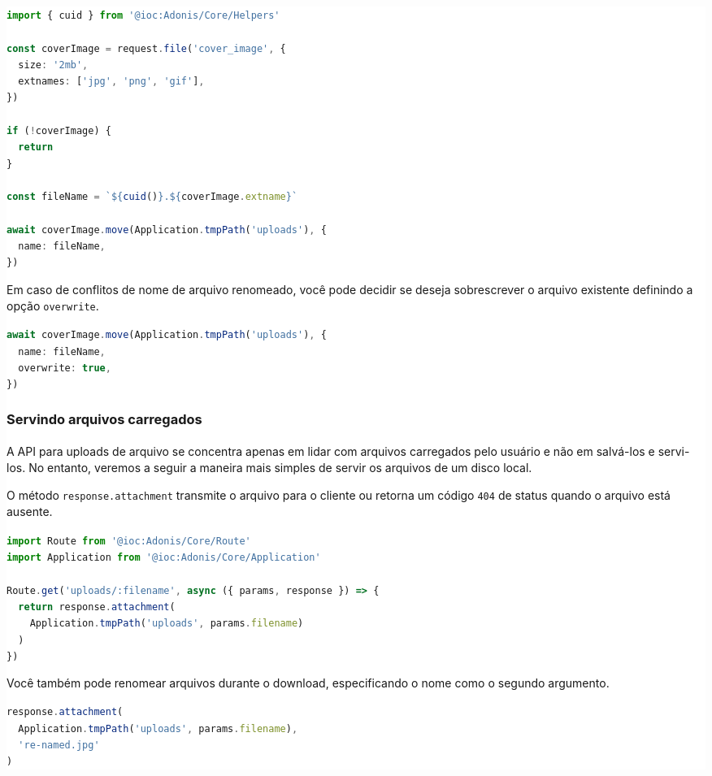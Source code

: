 ```ts
import { cuid } from '@ioc:Adonis/Core/Helpers'

const coverImage = request.file('cover_image', {
  size: '2mb',
  extnames: ['jpg', 'png', 'gif'],
})

if (!coverImage) {
  return
}

const fileName = `${cuid()}.${coverImage.extname}`

await coverImage.move(Application.tmpPath('uploads'), {
  name: fileName,
})
```

Em caso de conflitos de nome de arquivo renomeado, você pode decidir se deseja sobrescrever o arquivo existente definindo a opção `overwrite`.

```ts
await coverImage.move(Application.tmpPath('uploads'), {
  name: fileName,
  overwrite: true,
})
```

### Servindo arquivos carregados
A API para uploads de arquivo se concentra apenas em lidar com arquivos carregados pelo usuário e não em salvá-los e servi-los. 
No entanto, veremos a seguir a maneira mais simples de servir os arquivos de um disco local.

O método `response.attachment` transmite o arquivo para o cliente ou retorna um código `404` de status quando o arquivo está ausente.

```ts
import Route from '@ioc:Adonis/Core/Route'
import Application from '@ioc:Adonis/Core/Application'

Route.get('uploads/:filename', async ({ params, response }) => {
  return response.attachment(
    Application.tmpPath('uploads', params.filename)
  )
})
```

Você também pode renomear arquivos durante o download, especificando o nome como o segundo argumento.

```ts
response.attachment(
  Application.tmpPath('uploads', params.filename),
  're-named.jpg'
)
```
